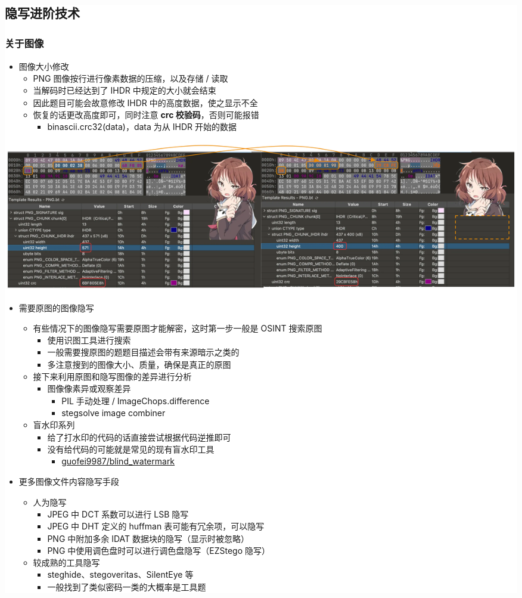 ## 隐写进阶技术

### 关于图像

+ 图像大小修改
    + PNG 图像按行进行像素数据的压缩，以及存储 / 读取
    + 当解码时已经达到了 IHDR 中规定的大小就会结束
    + 因此题目可能会故意修改 IHDR 中的高度数据，使之显示不全
    + 恢复的话更改高度即可，同时注意 **crc 校验码**，否则可能报错
        + binascii.crc32(data)，data 为从 IHDR 开始的数据
<div style="text-align: center; margin-top: 15px;">
<img src="../images/modify_size.png" width="100%" style="margin: 0 auto;">
</div> 

+ 需要原图的图像隐写
    + 有些情况下的图像隐写需要原图才能解密，这时第一步一般是 OSINT 搜索原图
        + 使用识图工具进行搜索
        + 一般需要搜原图的题题目描述会带有来源暗示之类的
        + 多注意搜到的图像大小、质量，确保是真正的原图
    + 接下来利用原图和隐写图像的差异进行分析
        + 图像像素异或观察差异
            + PIL 手动处理 / ImageChops.difference
            + stegsolve image combiner
    + 盲水印系列
        + 给了打水印的代码的话直接尝试根据代码逆推即可
        + 没有给代码的可能就是常见的现有盲水印工具
            + [guofei9987/blind_watermark](https://github.com/guofei9987/blind_watermark)

+ 更多图像文件内容隐写手段
    + 人为隐写
        + JPEG 中 DCT 系数可以进行 LSB 隐写
        + JPEG 中 DHT 定义的 huffman 表可能有冗余项，可以隐写
        + PNG 中附加多余 IDAT 数据块的隐写（显示时被忽略）
        + PNG 中使用调色盘时可以进行调色盘隐写（EZStego 隐写）
    + 较成熟的工具隐写
        + steghide、stegoveritas、SilentEye 等
        + 一般找到了类似密码一类的大概率是工具题
